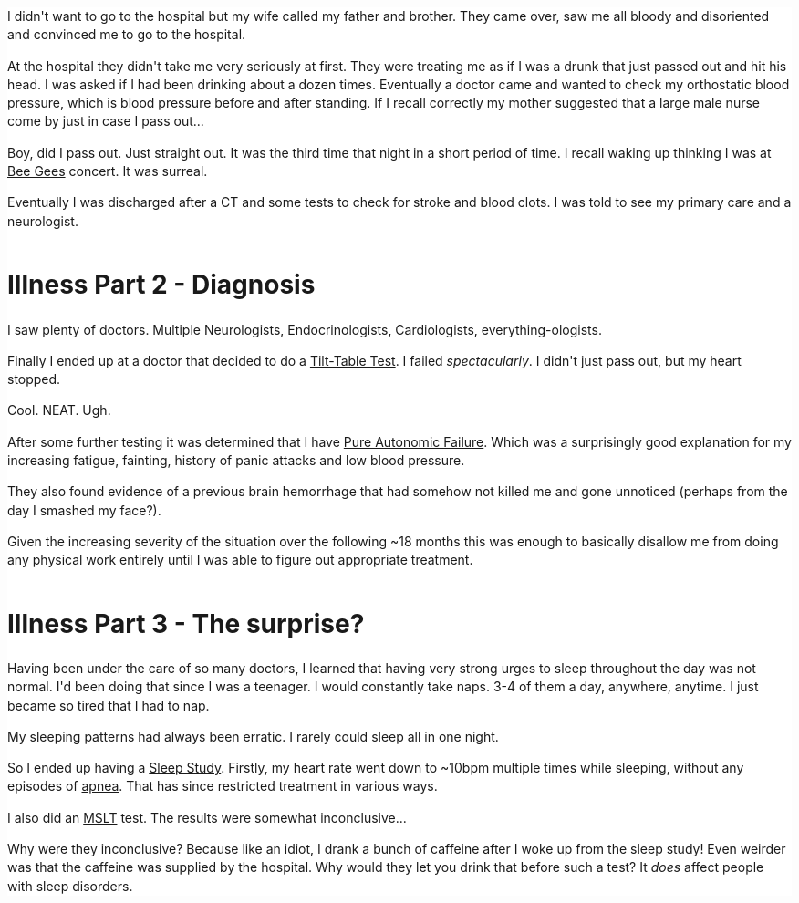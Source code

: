 I didn't want to go to the hospital but my wife called my father and brother. They came over, saw me all bloody and disoriented and convinced me to go to the hospital.

At the hospital they didn't take me very seriously at first. They were treating me as if I was a drunk that just passed out and hit his head. I was asked if I had been drinking about a dozen times. Eventually a doctor came and wanted to check my orthostatic blood pressure, which is blood pressure before and after standing. If I recall correctly my mother suggested that a large male nurse come by just in case I pass out...

Boy, did I pass out. Just straight out. It was the third time that night in a short period of time. I recall waking up thinking I was at [Bee Gees](https://en.wikipedia.org/wiki/Bee_Gees) concert. It was surreal.

Eventually I was discharged after a CT and some tests to check for stroke and blood clots. I was told to see my primary care and a neurologist.

# Illness Part 2 - Diagnosis

I saw plenty of doctors. Multiple Neurologists, Endocrinologists, Cardiologists, everything-ologists.

Finally I ended up at a doctor that decided to do a [Tilt-Table Test](https://en.wikipedia.org/wiki/Tilt_table_test). I failed _spectacularly_. I didn't just pass out, but my heart stopped.

Cool. NEAT. Ugh.

After some further testing it was determined that I have [Pure Autonomic Failure](https://en.wikipedia.org/wiki/Pure_autonomic_failure). Which was a surprisingly good explanation for my increasing fatigue, fainting, history of panic attacks and low blood pressure.

They also found evidence of a previous brain hemorrhage that had somehow not killed me and gone unnoticed (perhaps from the day I smashed my face?).

Given the increasing severity of the situation over the following ~18 months this was enough to basically disallow me from doing any physical work entirely until I was able to figure out appropriate treatment.

# Illness Part 3 - The surprise?

Having been under the care of so many doctors, I learned that having very strong urges to sleep throughout the day was not normal. I'd been doing that since I was  a teenager. I would constantly take naps. 3-4 of them a day, anywhere, anytime. I just became so tired that I had to nap.

My sleeping patterns had always been erratic. I rarely could sleep all in one night.

So I ended up having a [Sleep Study](https://en.wikipedia.org/wiki/Sleep_study). Firstly, my heart rate went down to ~10bpm multiple times while sleeping, without any episodes of [apnea](https://en.wikipedia.org/wiki/Apnea). That has since restricted treatment in various ways.

I also did an [MSLT](https://en.wikipedia.org/wiki/Multiple_Sleep_Latency_Test) test. The results were somewhat inconclusive...

Why were they inconclusive? Because like an idiot, I drank a bunch of caffeine after I woke up from the sleep study! Even weirder was that the caffeine was supplied by the hospital. Why would they let you drink that before such a test? It _does_ affect people with sleep disorders.
